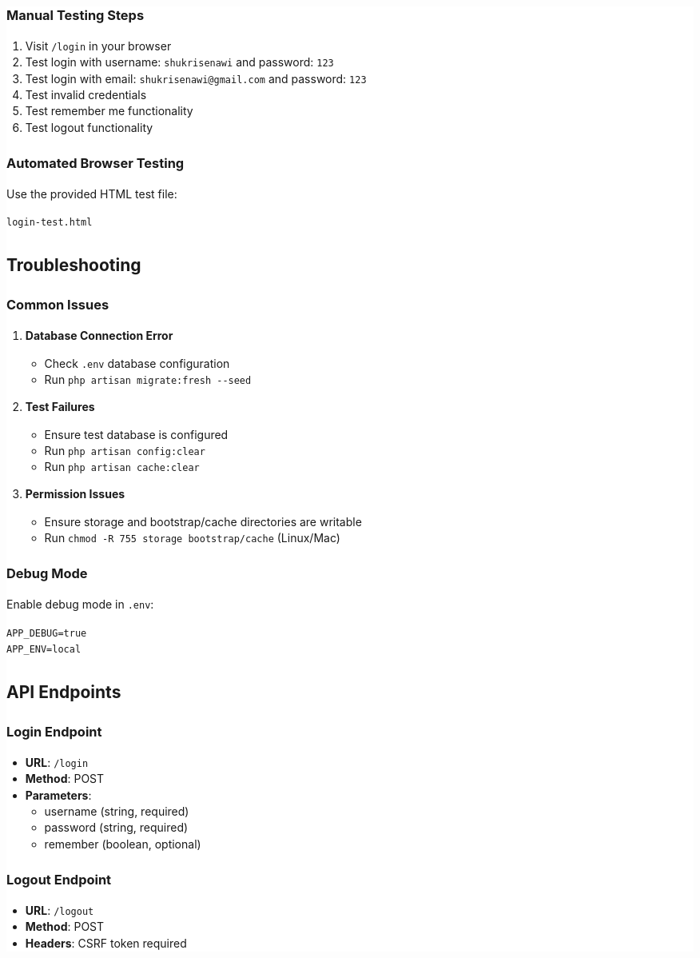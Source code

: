 ### Manual Testing Steps
1. Visit `/login` in your browser
2. Test login with username: `shukrisenawi` and password: `123`
3. Test login with email: `shukrisenawi@gmail.com` and password: `123`
4. Test invalid credentials
5. Test remember me functionality
6. Test logout functionality

### Automated Browser Testing
Use the provided HTML test file:
```
login-test.html
```

## Troubleshooting

### Common Issues

1. **Database Connection Error**
   - Check `.env` database configuration
   - Run `php artisan migrate:fresh --seed`

2. **Test Failures**
   - Ensure test database is configured
   - Run `php artisan config:clear`
   - Run `php artisan cache:clear`

3. **Permission Issues**
   - Ensure storage and bootstrap/cache directories are writable
   - Run `chmod -R 755 storage bootstrap/cache` (Linux/Mac)

### Debug Mode
Enable debug mode in `.env`:
```
APP_DEBUG=true
APP_ENV=local
```

## API Endpoints

### Login Endpoint
- **URL**: `/login`
- **Method**: POST
- **Parameters**:
  - username (string, required)
  - password (string, required)
  - remember (boolean, optional)

### Logout Endpoint
- **URL**: `/logout`
- **Method**: POST
- **Headers**: CSRF token required
